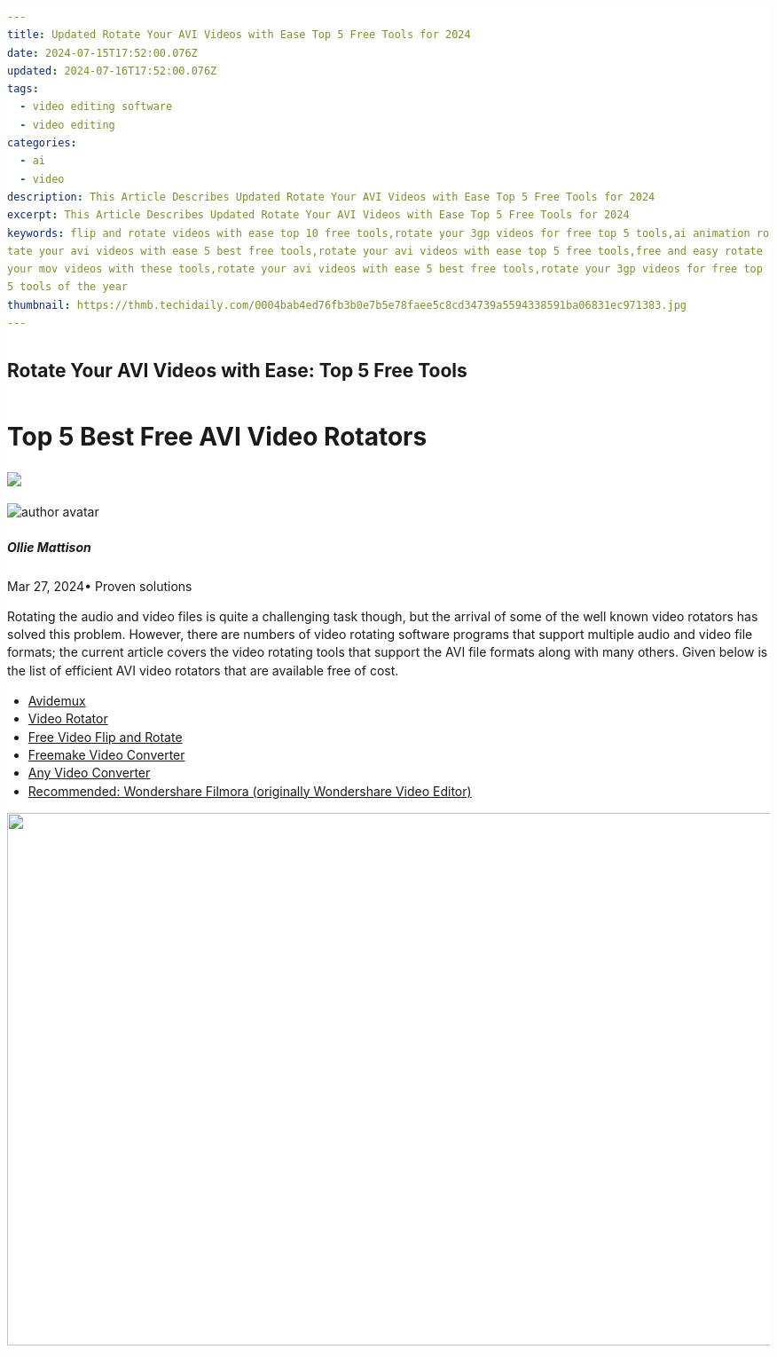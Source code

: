 ```yaml
---
title: Updated Rotate Your AVI Videos with Ease Top 5 Free Tools for 2024
date: 2024-07-15T17:52:00.076Z
updated: 2024-07-16T17:52:00.076Z
tags: 
  - video editing software
  - video editing
categories: 
  - ai
  - video
description: This Article Describes Updated Rotate Your AVI Videos with Ease Top 5 Free Tools for 2024
excerpt: This Article Describes Updated Rotate Your AVI Videos with Ease Top 5 Free Tools for 2024
keywords: flip and rotate videos with ease top 10 free tools,rotate your 3gp videos for free top 5 tools,ai animation rotate your avi videos with ease 5 best free tools,rotate your avi videos with ease top 5 free tools,free and easy rotate your mov videos with these tools,rotate your avi videos with ease 5 best free tools,rotate your 3gp videos for free top 5 tools of the year
thumbnail: https://thmb.techidaily.com/0004bab4ed76fb3b0e7b5e78faee5c8cd34739a5594338591ba06831ec971383.jpg
---
```


## Rotate Your AVI Videos with Ease: Top 5 Free Tools

# Top 5 Best Free AVI Video Rotators


<a href="https://secure.2checkout.com/order/checkout.php?PRODS=4940312&QTY=1&AFFILIATE=108875&CART=1"><img src="https://secure.avangate.com/images/merchant/333ac5d90817d69113471fbb6e531bee/sps-partnership-728x90eng.png" border="0"></a>

![author avatar](https://images.wondershare.com/filmora/article-images/ollie-mattison.jpg)

##### Ollie Mattison

 Mar 27, 2024• Proven solutions

 Rotating the audio and video files is quite a challenging task though, but the arrival of some of the well known video rotators has solved this problem. However, there are numbers of video rotating software programs that support multiple audio and video file formats; the current article covers the video rotating tools that support the AVI file formats along with many others. Given below is the list of efficient AVI video rotators that are available free of cost.

* [Avidemux](#tab%5F01)
* [Video Rotator](#tab%5F02)
* [Free Video Flip and Rotate](#tab%5F03)
* [Freemake Video Converter](#tab%5F04)
* [Any Video Converter](#tab%5F05)
* [Recommended: Wondershare Filmora (originally Wondershare Video Editor)](#tab%5F06)


<a href="https://appsumo.8odi.net/c/5597632/2082535/7443" target="_top" id="2082535"><img src="//a.impactradius-go.com/display-ad/7443-2082535" border="0" alt="" width="1200" height="600"/></a><img height="0" width="0" src="https://appsumo.8odi.net/i/5597632/2082535/7443" style="position:absolute;visibility:hidden;" border="0" />
